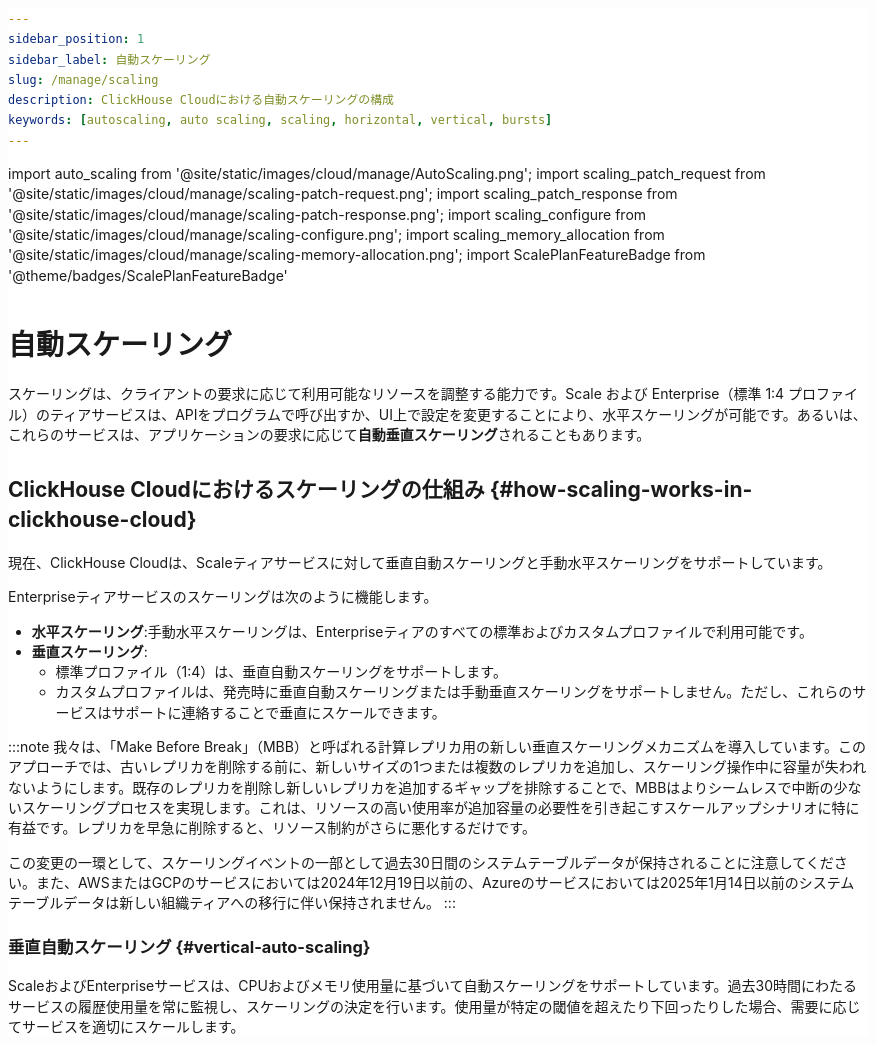```yaml
---
sidebar_position: 1
sidebar_label: 自動スケーリング
slug: /manage/scaling
description: ClickHouse Cloudにおける自動スケーリングの構成
keywords: [autoscaling, auto scaling, scaling, horizontal, vertical, bursts]
---
```


import auto_scaling from '@site/static/images/cloud/manage/AutoScaling.png';
import scaling_patch_request from '@site/static/images/cloud/manage/scaling-patch-request.png';
import scaling_patch_response from '@site/static/images/cloud/manage/scaling-patch-response.png';
import scaling_configure from '@site/static/images/cloud/manage/scaling-configure.png';
import scaling_memory_allocation from '@site/static/images/cloud/manage/scaling-memory-allocation.png';
import ScalePlanFeatureBadge from '@theme/badges/ScalePlanFeatureBadge'


# 自動スケーリング

スケーリングは、クライアントの要求に応じて利用可能なリソースを調整する能力です。Scale および Enterprise（標準 1:4 プロファイル）のティアサービスは、APIをプログラムで呼び出すか、UI上で設定を変更することにより、水平スケーリングが可能です。あるいは、これらのサービスは、アプリケーションの要求に応じて**自動垂直スケーリング**されることもあります。

<ScalePlanFeatureBadge feature="自動垂直スケーリング"/>

## ClickHouse Cloudにおけるスケーリングの仕組み {#how-scaling-works-in-clickhouse-cloud}

現在、ClickHouse Cloudは、Scaleティアサービスに対して垂直自動スケーリングと手動水平スケーリングをサポートしています。

Enterpriseティアサービスのスケーリングは次のように機能します。

- **水平スケーリング**:手動水平スケーリングは、Enterpriseティアのすべての標準およびカスタムプロファイルで利用可能です。
- **垂直スケーリング**:
  - 標準プロファイル（1:4）は、垂直自動スケーリングをサポートします。
  - カスタムプロファイルは、発売時に垂直自動スケーリングまたは手動垂直スケーリングをサポートしません。ただし、これらのサービスはサポートに連絡することで垂直にスケールできます。

:::note
我々は、「Make Before Break」（MBB）と呼ばれる計算レプリカ用の新しい垂直スケーリングメカニズムを導入しています。このアプローチでは、古いレプリカを削除する前に、新しいサイズの1つまたは複数のレプリカを追加し、スケーリング操作中に容量が失われないようにします。既存のレプリカを削除し新しいレプリカを追加するギャップを排除することで、MBBはよりシームレスで中断の少ないスケーリングプロセスを実現します。これは、リソースの高い使用率が追加容量の必要性を引き起こすスケールアップシナリオに特に有益です。レプリカを早急に削除すると、リソース制約がさらに悪化するだけです。

この変更の一環として、スケーリングイベントの一部として過去30日間のシステムテーブルデータが保持されることに注意してください。また、AWSまたはGCPのサービスにおいては2024年12月19日以前の、Azureのサービスにおいては2025年1月14日以前のシステムテーブルデータは新しい組織ティアへの移行に伴い保持されません。
:::

### 垂直自動スケーリング {#vertical-auto-scaling}

<ScalePlanFeatureBadge feature="自動垂直スケーリング"/>

ScaleおよびEnterpriseサービスは、CPUおよびメモリ使用量に基づいて自動スケーリングをサポートしています。過去30時間にわたるサービスの履歴使用量を常に監視し、スケーリングの決定を行います。使用量が特定の閾値を超えたり下回ったりした場合、需要に応じてサービスを適切にスケールします。
